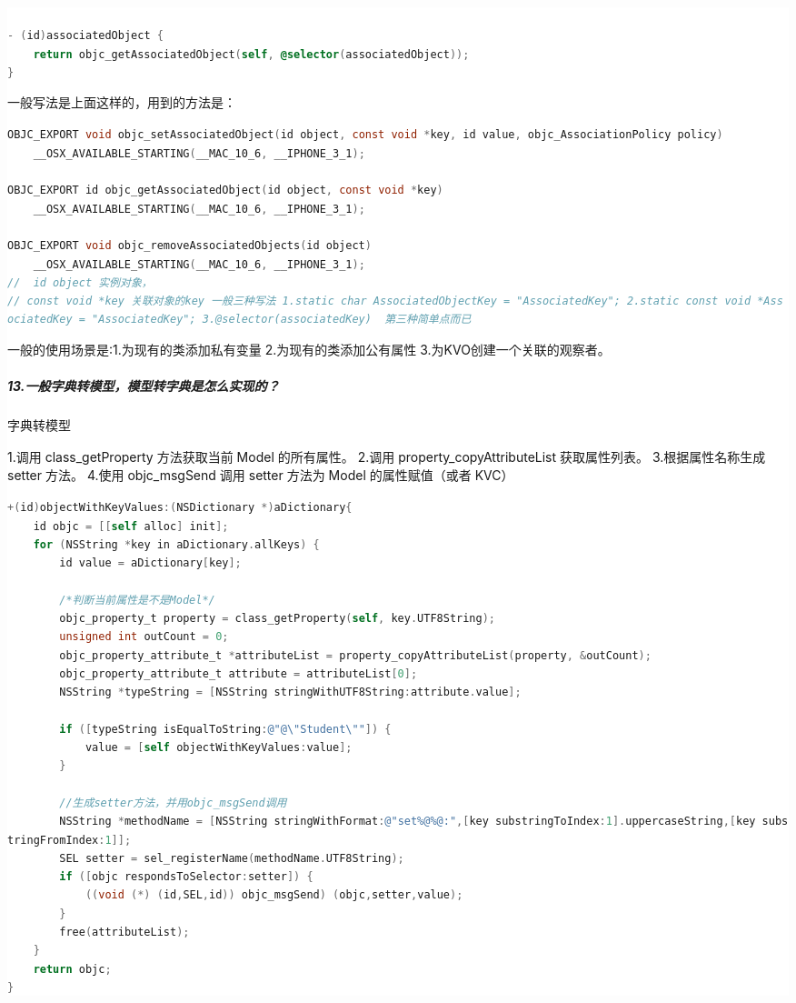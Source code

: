 ```objective-c

- (id)associatedObject {
    return objc_getAssociatedObject(self, @selector(associatedObject));
}

```

一般写法是上面这样的，用到的方法是：

```objective-c
OBJC_EXPORT void objc_setAssociatedObject(id object, const void *key, id value, objc_AssociationPolicy policy)
    __OSX_AVAILABLE_STARTING(__MAC_10_6, __IPHONE_3_1);

OBJC_EXPORT id objc_getAssociatedObject(id object, const void *key)
    __OSX_AVAILABLE_STARTING(__MAC_10_6, __IPHONE_3_1);

OBJC_EXPORT void objc_removeAssociatedObjects(id object)
    __OSX_AVAILABLE_STARTING(__MAC_10_6, __IPHONE_3_1);
//  id object 实例对象， 
// const void *key 关联对象的key 一般三种写法 1.static char AssociatedObjectKey = "AssociatedKey"; 2.static const void *AssociatedKey = "AssociatedKey"; 3.@selector(associatedKey)  第三种简单点而已

```

一般的使用场景是:1.为现有的类添加私有变量 2.为现有的类添加公有属性 3.为KVO创建一个关联的观察者。

##### 13.一般字典转模型，模型转字典是怎么实现的？

字典转模型

1.调用 class_getProperty 方法获取当前 Model 的所有属性。
 2.调用 property_copyAttributeList 获取属性列表。
 3.根据属性名称生成 setter 方法。
 4.使用 objc_msgSend 调用 setter 方法为 Model 的属性赋值（或者 KVC）

```objective-c
+(id)objectWithKeyValues:(NSDictionary *)aDictionary{
    id objc = [[self alloc] init];
    for (NSString *key in aDictionary.allKeys) {
        id value = aDictionary[key];
        
        /*判断当前属性是不是Model*/
        objc_property_t property = class_getProperty(self, key.UTF8String);
        unsigned int outCount = 0;
        objc_property_attribute_t *attributeList = property_copyAttributeList(property, &outCount);
        objc_property_attribute_t attribute = attributeList[0];
        NSString *typeString = [NSString stringWithUTF8String:attribute.value];

        if ([typeString isEqualToString:@"@\"Student\""]) {
            value = [self objectWithKeyValues:value];
        }
        
        //生成setter方法，并用objc_msgSend调用
        NSString *methodName = [NSString stringWithFormat:@"set%@%@:",[key substringToIndex:1].uppercaseString,[key substringFromIndex:1]];
        SEL setter = sel_registerName(methodName.UTF8String);
        if ([objc respondsToSelector:setter]) {
            ((void (*) (id,SEL,id)) objc_msgSend) (objc,setter,value);
        }
        free(attributeList);
    }
    return objc;
}

```
